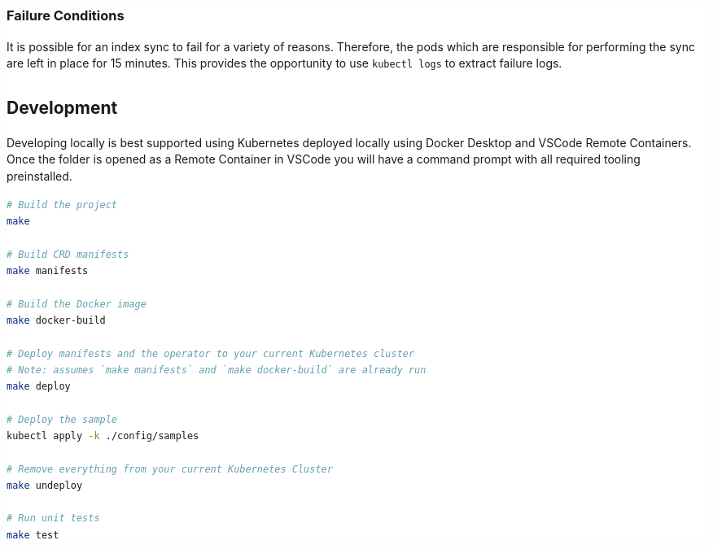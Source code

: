 ### Failure Conditions

It is possible for an index sync to fail for a variety of reasons. Therefore, the pods which are responsible for performing the sync are left in place for 15 minutes. This provides the opportunity to use `kubectl logs` to extract failure logs.

## Development

Developing locally is best supported using Kubernetes deployed locally using
Docker Desktop and VSCode Remote Containers. Once the folder is opened as a
Remote Container in VSCode you will have a command prompt with all required
tooling preinstalled.

```sh
# Build the project
make

# Build CRD manifests
make manifests

# Build the Docker image
make docker-build

# Deploy manifests and the operator to your current Kubernetes cluster
# Note: assumes `make manifests` and `make docker-build` are already run
make deploy

# Deploy the sample
kubectl apply -k ./config/samples

# Remove everything from your current Kubernetes Cluster
make undeploy

# Run unit tests
make test
```
